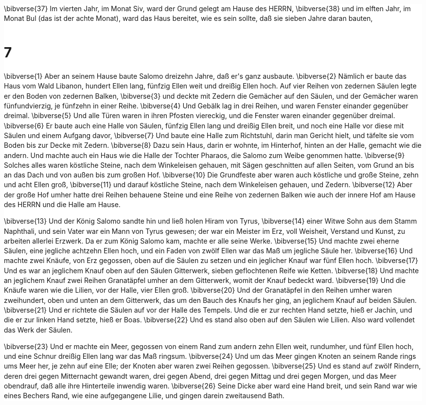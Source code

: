 \bibverse{37} Im vierten Jahr, im Monat Siv, ward der Grund gelegt am Hause des HERRN, \bibverse{38} und im elften Jahr, im Monat Bul (das ist der achte Monat), ward das Haus bereitet, wie es sein sollte, daß sie sieben Jahre daran bauten, 

# 7 
\bibverse{1} Aber an seinem Hause baute Salomo dreizehn Jahre, daß er's ganz ausbaute. \bibverse{2} Nämlich er baute das Haus vom Wald Libanon, hundert Ellen lang, fünfzig Ellen weit und dreißig Ellen hoch. Auf vier Reihen von zedernen Säulen legte er den Boden von zedernen Balken, \bibverse{3} und deckte mit Zedern die Gemächer auf den Säulen, und der Gemächer waren fünfundvierzig, je fünfzehn in einer Reihe. \bibverse{4} Und Gebälk lag in drei Reihen, und waren Fenster einander gegenüber dreimal. \bibverse{5} Und alle Türen waren in ihren Pfosten viereckig, und die Fenster waren einander gegenüber dreimal. \bibverse{6} Er baute auch eine Halle von Säulen, fünfzig Ellen lang und dreißig Ellen breit, und noch eine Halle vor diese mit Säulen und einem Aufgang davor, \bibverse{7} Und baute eine Halle zum Richtstuhl, darin man Gericht hielt, und täfelte sie vom Boden bis zur Decke mit Zedern. \bibverse{8} Dazu sein Haus, darin er wohnte, im Hinterhof, hinten an der Halle, gemacht wie die andern. Und machte auch ein Haus wie die Halle der Tochter Pharaos, die Salomo zum Weibe genommen hatte. \bibverse{9} Solches alles waren köstliche Steine, nach dem Winkeleisen gehauen, mit Sägen geschnitten auf allen Seiten, vom Grund an bis an das Dach und von außen bis zum großen Hof. \bibverse{10} Die Grundfeste aber waren auch köstliche und große Steine, zehn und acht Ellen groß, \bibverse{11} und darauf köstliche Steine, nach dem Winkeleisen gehauen, und Zedern. \bibverse{12} Aber der große Hof umher hatte drei Reihen behauene Steine und eine Reihe von zedernen Balken wie auch der innere Hof am Hause des HERRN und die Halle am Hause. 

\bibverse{13} Und der König Salomo sandte hin und ließ holen Hiram von Tyrus, \bibverse{14} einer Witwe Sohn aus dem Stamm Naphthali, und sein Vater war ein Mann von Tyrus gewesen; der war ein Meister im Erz, voll Weisheit, Verstand und Kunst, zu arbeiten allerlei Erzwerk. Da er zum König Salomo kam, machte er alle seine Werke. \bibverse{15} Und machte zwei eherne Säulen, eine jegliche achtzehn Ellen hoch, und ein Faden von zwölf Ellen war das Maß um jegliche Säule her. \bibverse{16} Und machte zwei Knäufe, von Erz gegossen, oben auf die Säulen zu setzen und ein jeglicher Knauf war fünf Ellen hoch. \bibverse{17} Und es war an jeglichem Knauf oben auf den Säulen Gitterwerk, sieben geflochtenen Reife wie Ketten. \bibverse{18} Und machte an jeglichem Knauf zwei Reihen Granatäpfel umher an dem Gitterwerk, womit der Knauf bedeckt ward. \bibverse{19} Und die Knäufe waren wie die Lilien, vor der Halle, vier Ellen groß. \bibverse{20} Und der Granatäpfel in den Reihen umher waren zweihundert, oben und unten an dem Gitterwerk, das um den Bauch des Knaufs her ging, an jeglichem Knauf auf beiden Säulen. \bibverse{21} Und er richtete die Säulen auf vor der Halle des Tempels. Und die er zur rechten Hand setzte, hieß er Jachin, und die er zur linken Hand setzte, hieß er Boas. \bibverse{22} Und es stand also oben auf den Säulen wie Lilien. Also ward vollendet das Werk der Säulen. 

\bibverse{23} Und er machte ein Meer, gegossen von einem Rand zum andern zehn Ellen weit, rundumher, und fünf Ellen hoch, und eine Schnur dreißig Ellen lang war das Maß ringsum. \bibverse{24} Und um das Meer gingen Knoten an seinem Rande rings ums Meer her, je zehn auf eine Elle; der Knoten aber waren zwei Reihen gegossen. \bibverse{25} Und es stand auf zwölf Rindern, deren drei gegen Mitternacht gewandt waren, drei gegen Abend, drei gegen Mittag und drei gegen Morgen, und das Meer obendrauf, daß alle ihre Hinterteile inwendig waren. \bibverse{26} Seine Dicke aber ward eine Hand breit, und sein Rand war wie eines Bechers Rand, wie eine aufgegangene Lilie, und gingen darein zweitausend Bath. 
